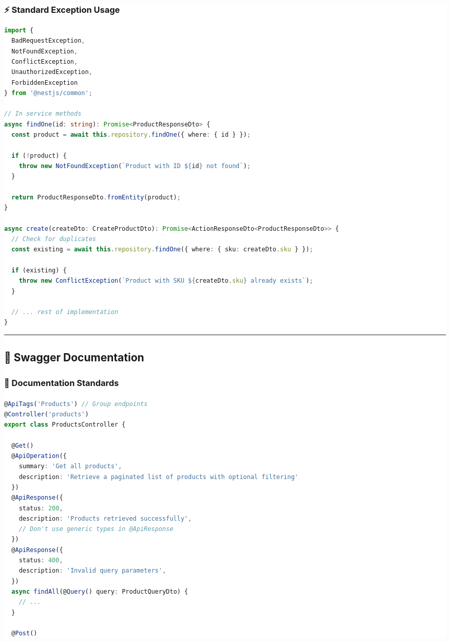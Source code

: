 ### ⚡ Standard Exception Usage

```typescript
import { 
  BadRequestException, 
  NotFoundException, 
  ConflictException,
  UnauthorizedException,
  ForbiddenException
} from '@nestjs/common';

// In service methods
async findOne(id: string): Promise<ProductResponseDto> {
  const product = await this.repository.findOne({ where: { id } });
  
  if (!product) {
    throw new NotFoundException(`Product with ID ${id} not found`);
  }
  
  return ProductResponseDto.fromEntity(product);
}

async create(createDto: CreateProductDto): Promise<ActionResponseDto<ProductResponseDto>> {
  // Check for duplicates
  const existing = await this.repository.findOne({ where: { sku: createDto.sku } });
  
  if (existing) {
    throw new ConflictException(`Product with SKU ${createDto.sku} already exists`);
  }
  
  // ... rest of implementation
}
```

---

## 📖 Swagger Documentation

### 🎨 Documentation Standards

```typescript
@ApiTags('Products') // Group endpoints
@Controller('products')
export class ProductsController {
  
  @Get()
  @ApiOperation({ 
    summary: 'Get all products',
    description: 'Retrieve a paginated list of products with optional filtering'
  })
  @ApiResponse({
    status: 200,
    description: 'Products retrieved successfully',
    // Don't use generic types in @ApiResponse
  })
  @ApiResponse({
    status: 400,
    description: 'Invalid query parameters',
  })
  async findAll(@Query() query: ProductQueryDto) {
    // ...
  }

  @Post()
```